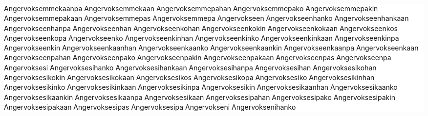 Angervoksemmekaanpa
Angervoksemmekaan
Angervoksemmepahan
Angervoksemmepako
Angervoksemmepakin
Angervoksemmepakaan
Angervoksemmepas
Angervoksemmepa
Angervokseen
Angervokseenhanko
Angervokseenhankaan
Angervokseenhanpa
Angervokseenhan
Angervokseenkohan
Angervokseenkokin
Angervokseenkokaan
Angervokseenkos
Angervokseenkopa
Angervokseenko
Angervokseenkinhan
Angervokseenkinko
Angervokseenkinkaan
Angervokseenkinpa
Angervokseenkin
Angervokseenkaanhan
Angervokseenkaanko
Angervokseenkaankin
Angervokseenkaanpa
Angervokseenkaan
Angervokseenpahan
Angervokseenpako
Angervokseenpakin
Angervokseenpakaan
Angervokseenpas
Angervokseenpa
Angervoksesi
Angervoksesihanko
Angervoksesihankaan
Angervoksesihanpa
Angervoksesihan
Angervoksesikohan
Angervoksesikokin
Angervoksesikokaan
Angervoksesikos
Angervoksesikopa
Angervoksesiko
Angervoksesikinhan
Angervoksesikinko
Angervoksesikinkaan
Angervoksesikinpa
Angervoksesikin
Angervoksesikaanhan
Angervoksesikaanko
Angervoksesikaankin
Angervoksesikaanpa
Angervoksesikaan
Angervoksesipahan
Angervoksesipako
Angervoksesipakin
Angervoksesipakaan
Angervoksesipas
Angervoksesipa
Angervokseni
Angervoksenihanko